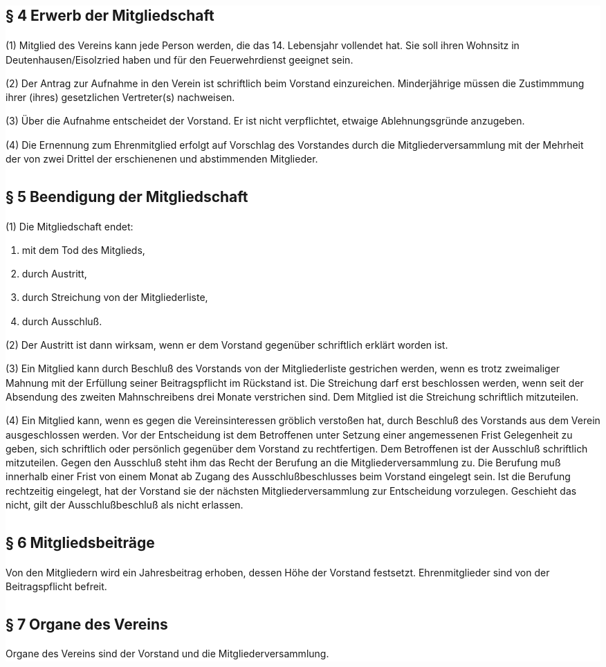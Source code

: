 
## § 4 Erwerb der Mitgliedschaft

(1) Mitglied des Vereins kann jede Person werden, die das 14. Lebensjahr vollendet hat. Sie soll ihren Wohnsitz in Deutenhausen/Eisolzried haben und für den Feuerwehrdienst geeignet sein.

(2) Der Antrag zur Aufnahme in den Verein ist schriftlich beim Vorstand einzureichen. Minderjährige müssen die Zustimmmung ihrer (ihres) gesetzlichen Vertreter(s) nachweisen.

(3) Über die Aufnahme entscheidet der Vorstand. Er ist nicht verpflichtet, etwaige Ablehnungsgründe anzugeben.

(4) Die Ernennung zum Ehrenmitglied erfolgt auf Vorschlag des Vorstandes durch die Mitgliederversammlung mit der Mehrheit der von zwei Drittel der erschienenen und abstimmenden Mitglieder.


## § 5 Beendigung der Mitgliedschaft

(1) Die Mitgliedschaft endet:

1. mit dem Tod des Mitglieds,

2. durch Austritt,

3. durch Streichung von der Mitgliederliste,

4. durch Ausschluß.

(2) Der Austritt ist dann wirksam, wenn er dem Vorstand gegenüber schriftlich erklärt worden ist.

(3) Ein Mitglied kann durch Beschluß des Vorstands von der Mitgliederliste gestrichen werden, wenn es trotz zweimaliger Mahnung mit der Erfüllung seiner Beitragspflicht im Rückstand ist. Die Streichung darf erst beschlossen werden, wenn seit der Absendung des zweiten Mahnschreibens drei Monate verstrichen sind. Dem Mitglied ist die Streichung schriftlich mitzuteilen.

(4) Ein Mitglied kann, wenn es gegen die Vereinsinteressen gröblich verstoßen hat, durch Beschluß des Vorstands aus dem Verein ausgeschlossen werden. Vor der Entscheidung ist dem Betroffenen unter Setzung einer angemessenen Frist Gelegenheit zu geben, sich schriftlich oder persönlich gegenüber dem Vorstand zu rechtfertigen.
Dem Betroffenen ist der Ausschluß schriftlich mitzuteilen. Gegen den Ausschluß steht ihm das Recht der Berufung an die Mitgliederversammlung zu. Die Berufung muß innerhalb einer Frist von einem Monat ab Zugang des Ausschlußbeschlusses beim Vorstand eingelegt sein. Ist die Berufung rechtzeitig eingelegt, hat der Vorstand sie der nächsten Mitgliederversammlung zur Entscheidung vorzulegen. Geschieht das nicht, gilt der Ausschlußbeschluß als nicht erlassen.


## § 6 Mitgliedsbeiträge

Von den Mitgliedern wird ein Jahresbeitrag erhoben, dessen Höhe der Vorstand festsetzt. Ehrenmitglieder sind von der Beitragspflicht befreit.


## § 7 Organe des Vereins

Organe des Vereins sind der Vorstand und die Mitgliederversammlung.

